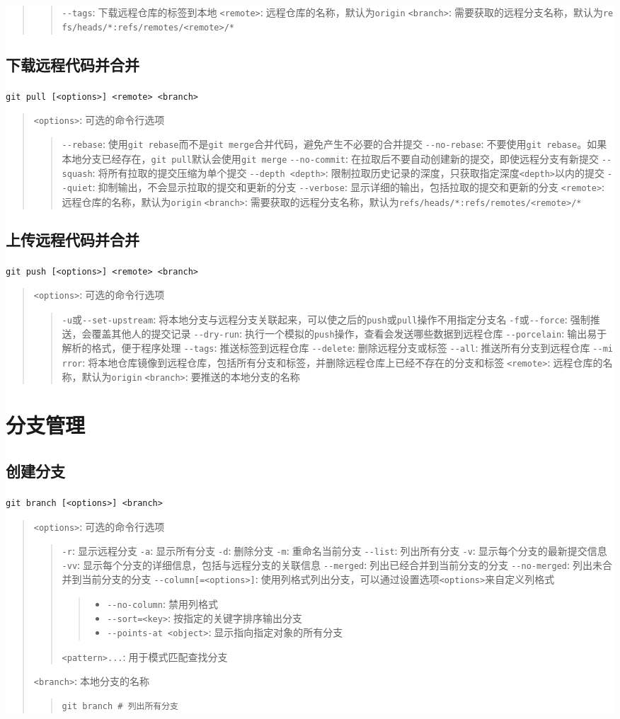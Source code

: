 > > `--tags`: 下载远程仓库的标签到本地
> `<remote>`: 远程仓库的名称，默认为`origin`
> `<branch>`: 需要获取的远程分支名称，默认为`refs/heads/*:refs/remotes/<remote>/*`
>
## 下载远程代码并合并
```
git pull [<options>] <remote> <branch>
```
> `<options>`: 可选的命令行选项
> > `--rebase`: 使用`git rebase`而不是`git merge`合并代码，避免产生不必要的合并提交
> > `--no-rebase`: 不要使用`git rebase`。如果本地分支已经存在，`git pull`默认会使用`git merge`
> > `--no-commit`: 在拉取后不要自动创建新的提交，即使远程分支有新提交
> > `--squash`: 将所有拉取的提交压缩为单个提交
> > `--depth <depth>`: 限制拉取历史记录的深度，只获取指定深度`<depth>`以内的提交
> > `--quiet`: 抑制输出，不会显示拉取的提交和更新的分支
> > `--verbose`: 显示详细的输出，包括拉取的提交和更新的分支
> `<remote>`: 远程仓库的名称，默认为`origin`
> `<branch>`: 需要获取的远程分支名称，默认为`refs/heads/*:refs/remotes/<remote>/*`
>
## 上传远程代码并合并
```
git push [<options>] <remote> <branch>
```
> `<options>`: 可选的命令行选项
> > `-u`或`--set-upstream`: 将本地分支与远程分支关联起来，可以使之后的`push`或`pull`操作不用指定分支名
> > `-f`或`--force`: 强制推送，会覆盖其他人的提交记录
> > `--dry-run`: 执行一个模拟的`push`操作，查看会发送哪些数据到远程仓库
> > `--porcelain`: 输出易于解析的格式，便于程序处理
> > `--tags`: 推送标签到远程仓库
> > `--delete`: 删除远程分支或标签
> > `--all`: 推送所有分支到远程仓库
> > `--mirror`: 将本地仓库镜像到远程仓库，包括所有分支和标签，并删除远程仓库上已经不存在的分支和标签
> `<remote>`: 远程仓库的名称，默认为`origin`
> `<branch>`: 要推送的本地分支的名称
> 
#
# 分支管理
## 创建分支
```
git branch [<options>] <branch>
```
> `<options>`: 可选的命令行选项
> > `-r`: 显示远程分支
> > `-a`: 显示所有分支
> > `-d`: 删除分支
> > `-m`: 重命名当前分支
> > `--list`: 列出所有分支
> > `-v`: 显示每个分支的最新提交信息
> > `-vv`: 显示每个分支的详细信息，包括与远程分支的关联信息
> > `--merged`: 列出已经合并到当前分支的分支
> > `--no-merged`: 列出未合并到当前分支的分支
> > `--column[=<options>]`: 使用列格式列出分支，可以通过设置选项`<options>`来自定义列格式
> > > - `--no-column`: 禁用列格式
> > > - `--sort=<key>`: 按指定的关键字排序输出分支
> > > - `--points-at <object>`: 显示指向指定对象的所有分支
> > 
> > `<pattern>...`: 用于模式匹配查找分支
> 
> `<branch>`: 本地分支的名称
> > `git branch # 列出所有分支`